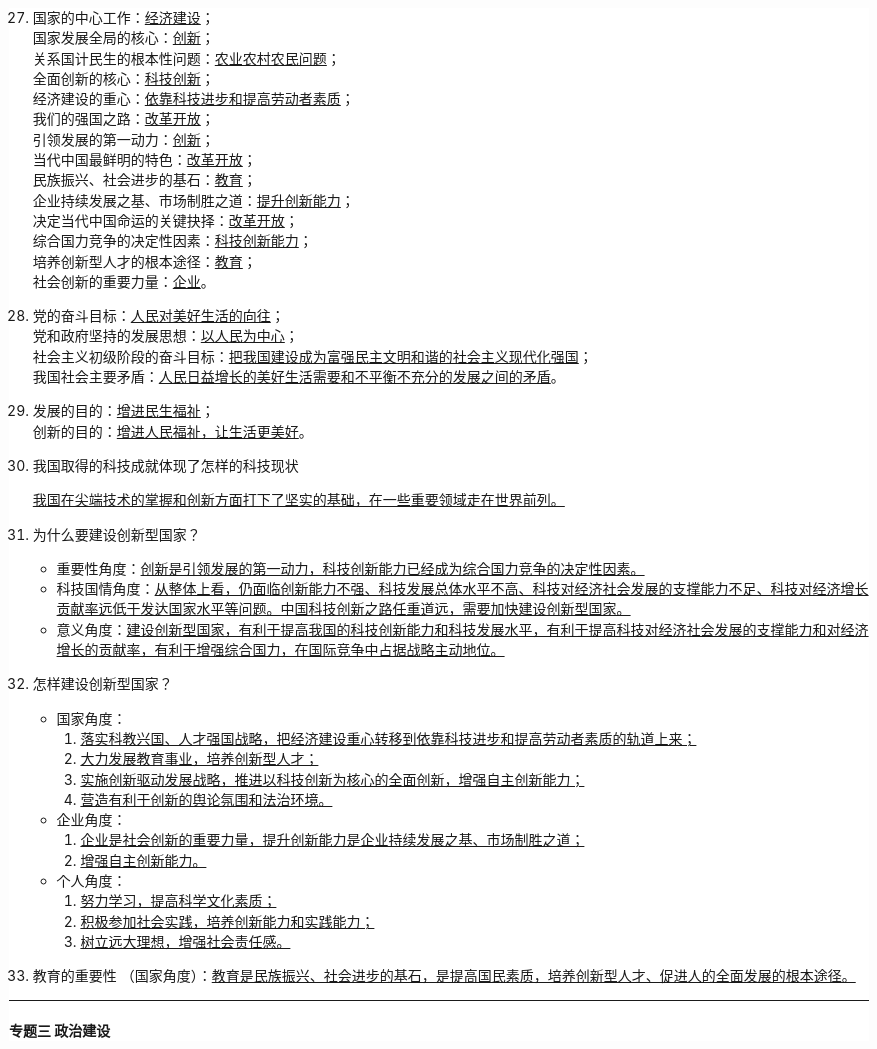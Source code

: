 27. 国家的中心工作：<u>经济建设</u>；<br>
    国家发展全局的核心：<u>创新</u>；<br>
    关系国计民生的根本性问题：<u>农业农村农民问题</u>；<br>
    全面创新的核心：<u>科技创新</u>；<br>
    经济建设的重心：<u>依靠科技进步和提高劳动者素质</u>；<br>
    我们的强国之路：<u>改革开放</u>；<br>
    引领发展的第一动力：<u>创新</u>；<br>
    当代中国最鲜明的特色：<u>改革开放</u>；<br>
    民族振兴、社会进步的基石：<u>教育</u>；<br>
    企业持续发展之基、市场制胜之道：<u>提升创新能力</u>；<br>
    决定当代中国命运的关键抉择：<u>改革开放</u>；<br>
    综合国力竞争的决定性因素：<u>科技创新能力</u>；<br>
    培养创新型人才的根本途径：<u>教育</u>；<br>
    社会创新的重要力量：<u>企业</u>。

28. 党的奋斗目标：<u>人民对美好生活的向往</u>；<br>
    党和政府坚持的发展思想：<u>以人民为中心</u>；<br>
    社会主义初级阶段的奋斗目标：<u>把我国建设成为富强民主文明和谐的社会主义现代化强国</u>；<br>
    我国社会主要矛盾：<u>人民日益增长的美好生活需要和不平衡不充分的发展之间的矛盾</u>。

29. 发展的目的：<u>增进民生福祉</u>；<br>
    创新的目的：<u>增进人民福祉，让生活更美好</u>。

30. 我国取得的科技成就体现了怎样的科技现状

    <u>我国在尖端技术的掌握和创新方面打下了坚实的基础，在一些重要领域走在世界前列。</u>

31. 为什么要建设创新型国家？

    - 重要性角度：<u>创新是引领发展的第一动力，科技创新能力已经成为综合国力竞争的决定性因素。</u>
    -  科技国情角度：<u>从整体上看，仍面临创新能力不强、科技发展总体水平不高、科技对经济社会发展的支撑能力不足、科技对经济增长贡献率远低于发达国家水平等问题。中国科技创新之路任重道远，需要加快建设创新型国家。</u>
    -  意义角度：<u>建设创新型国家，有利于提高我国的科技创新能力和科技发展水平，有利于提高科技对经济社会发展的支撑能力和对经济增长的贡献率，有利于增强综合国力，在国际竞争中占据战略主动地位。</u>

32. 怎样建设创新型国家？

    -  国家角度：
        1. <u>落实科教兴国、人才强国战略，把经济建设重心转移到依靠科技进步和提高劳动者素质的轨道上来；</u>
        2. <u>大力发展教育事业，培养创新型人才；</u>
        3. <u>实施创新驱动发展战略，推进以科技创新为核心的全面创新，增强自主创新能力；</u>
        4. <u>营造有利于创新的舆论氛围和法治环境。</u>
    -  企业角度：
        1. <u>企业是社会创新的重要力量，提升创新能力是企业持续发展之基、市场制胜之道；</u>
        2. <u>增强自主创新能力。</u>
    -  个人角度：
        1. <u>努力学习，提高科学文化素质；</u>
        2. <u>积极参加社会实践，培养创新能力和实践能力；</u>
        3. <u>树立远大理想，增强社会责任感。</u>

33. 教育的重要性 （国家角度）：<u>教育是民族振兴、社会进步的基石，是提高国民素质，培养创新型人才、促进人的全面发展的根本途径。</u>

---

#### 专题三 政治建设
